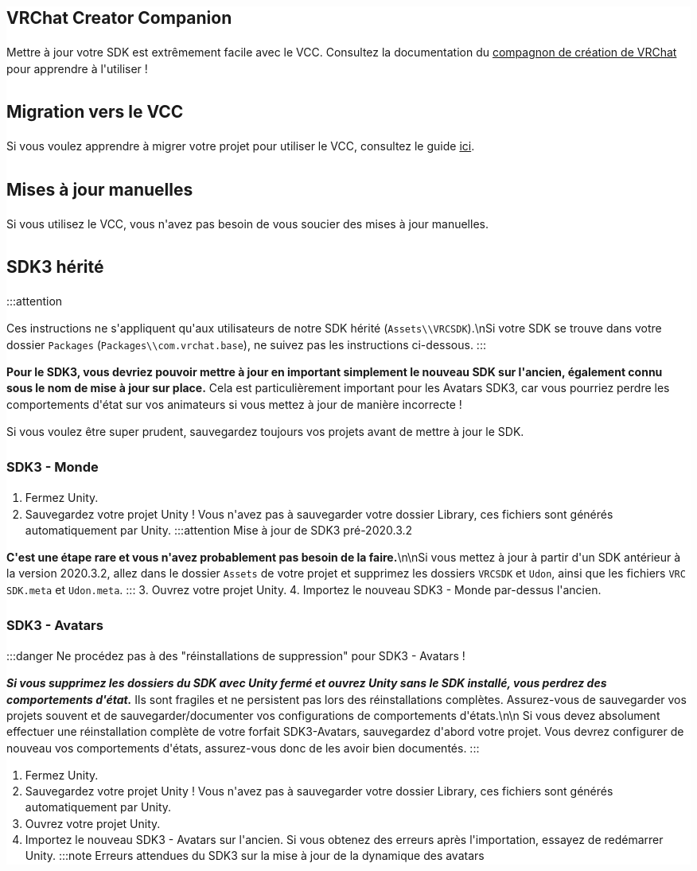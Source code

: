 ## VRChat Creator Companion
Mettre à jour votre SDK est extrêmement facile avec le VCC. Consultez la documentation du [compagnon de création de VRChat](https://vcc.docs.vrchat.com/guides/getting-started) pour apprendre à l'utiliser !

## Migration vers le VCC
Si vous voulez apprendre à migrer votre projet pour utiliser le VCC, consultez le guide [ici](https://vcc.docs.vrchat.com/vpm/migrating).

## Mises à jour manuelles
Si vous utilisez le VCC, vous n'avez pas besoin de vous soucier des mises à jour manuelles.

## SDK3 hérité
:::attention 

Ces instructions ne s'appliquent qu'aux utilisateurs de notre SDK hérité (`Assets\\VRCSDK`).\nSi votre SDK se trouve dans votre dossier `Packages` (`Packages\\com.vrchat.base`), ne suivez pas les instructions ci-dessous.
:::

**Pour le SDK3, vous devriez pouvoir mettre à jour en important simplement le nouveau SDK sur l'ancien, également connu sous le nom de mise à jour sur place.** Cela est particulièrement important pour les Avatars SDK3, car vous pourriez perdre les comportements d'état sur vos animateurs si vous mettez à jour de manière incorrecte !

Si vous voulez être super prudent, sauvegardez toujours vos projets avant de mettre à jour le SDK.

### SDK3 - Monde
1. Fermez Unity.
2. Sauvegardez votre projet Unity ! Vous n'avez pas à sauvegarder votre dossier Library, ces fichiers sont générés automatiquement par Unity.
:::attention Mise à jour de SDK3 pré-2020.3.2

**C'est une étape rare et vous n'avez probablement pas besoin de la faire.**\n\nSi vous mettez à jour à partir d'un SDK antérieur à la version 2020.3.2, allez dans le dossier `Assets` de votre projet et supprimez les dossiers `VRCSDK` et `Udon`, ainsi que les fichiers `VRCSDK.meta` et `Udon.meta`.
:::
3. Ouvrez votre projet Unity.
4. Importez le nouveau SDK3 - Monde par-dessus l'ancien.

### SDK3 - Avatars
:::danger Ne procédez pas à des "réinstallations de suppression" pour SDK3 - Avatars !

***Si vous supprimez les dossiers du SDK avec Unity fermé et ouvrez Unity sans le SDK installé, vous perdrez des comportements d'état.*** Ils sont fragiles et ne persistent pas lors des réinstallations complètes. Assurez-vous de sauvegarder vos projets souvent et de sauvegarder/documenter vos configurations de comportements d'états.\n\n Si vous devez absolument effectuer une réinstallation complète de votre forfait SDK3-Avatars, sauvegardez d'abord votre projet. Vous devrez configurer de nouveau vos comportements d'états, assurez-vous donc de les avoir bien documentés.
:::
1. Fermez Unity.
2. Sauvegardez votre projet Unity ! Vous n'avez pas à sauvegarder votre dossier Library, ces fichiers sont générés automatiquement par Unity.
3. Ouvrez votre projet Unity.
4. Importez le nouveau SDK3 - Avatars sur l'ancien. Si vous obtenez des erreurs après l'importation, essayez de redémarrer Unity.
:::note Erreurs attendues du SDK3 sur la mise à jour de la dynamique des avatars
